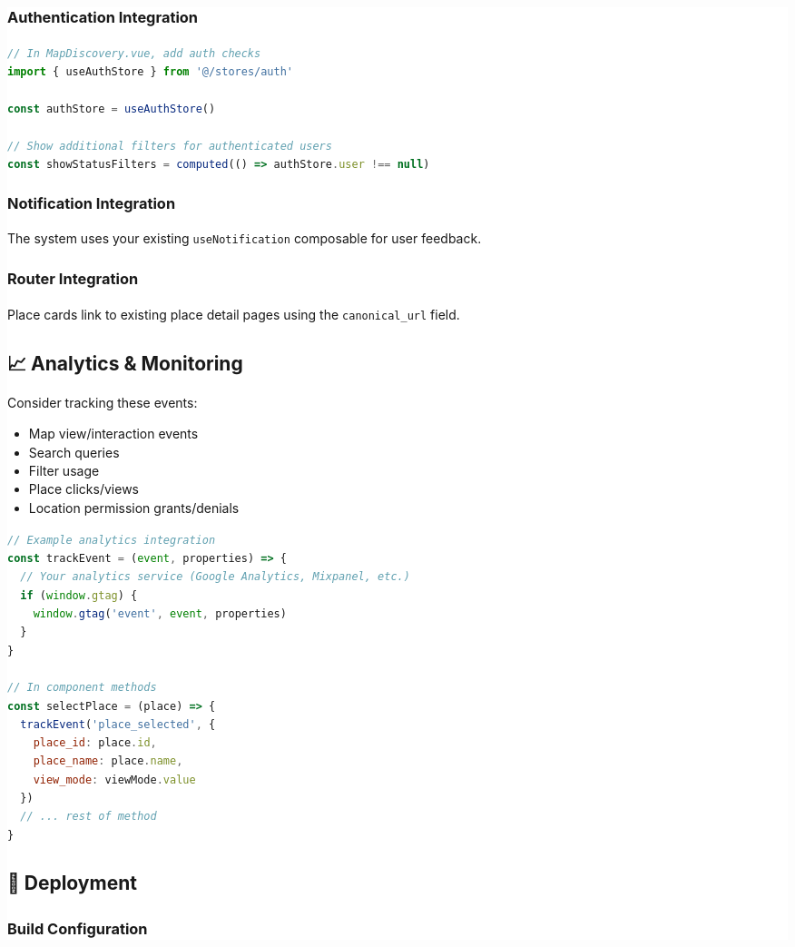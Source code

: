 ### Authentication Integration
```javascript
// In MapDiscovery.vue, add auth checks
import { useAuthStore } from '@/stores/auth'

const authStore = useAuthStore()

// Show additional filters for authenticated users
const showStatusFilters = computed(() => authStore.user !== null)
```

### Notification Integration
The system uses your existing `useNotification` composable for user feedback.

### Router Integration
Place cards link to existing place detail pages using the `canonical_url` field.

## 📈 Analytics & Monitoring

Consider tracking these events:
- Map view/interaction events
- Search queries
- Filter usage
- Place clicks/views
- Location permission grants/denials

```javascript
// Example analytics integration
const trackEvent = (event, properties) => {
  // Your analytics service (Google Analytics, Mixpanel, etc.)
  if (window.gtag) {
    window.gtag('event', event, properties)
  }
}

// In component methods
const selectPlace = (place) => {
  trackEvent('place_selected', {
    place_id: place.id,
    place_name: place.name,
    view_mode: viewMode.value
  })
  // ... rest of method
}
```

## 🚀 Deployment

### Build Configuration
